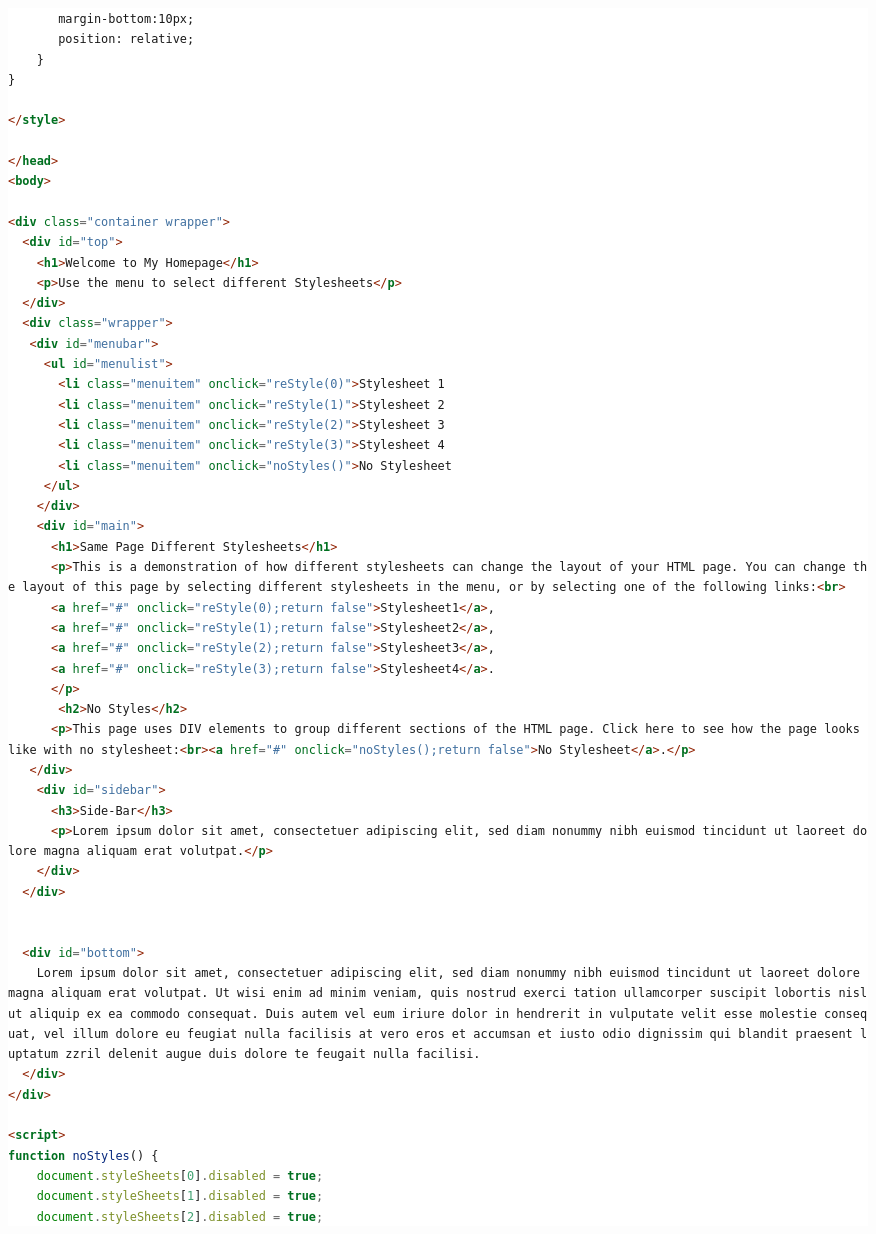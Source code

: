 ```html
       margin-bottom:10px;        
       position: relative;
    }    
}

</style>

</head>
<body>

<div class="container wrapper">
  <div id="top">
    <h1>Welcome to My Homepage</h1>
    <p>Use the menu to select different Stylesheets</p>
  </div>
  <div class="wrapper">
   <div id="menubar">
     <ul id="menulist">
       <li class="menuitem" onclick="reStyle(0)">Stylesheet 1
       <li class="menuitem" onclick="reStyle(1)">Stylesheet 2
       <li class="menuitem" onclick="reStyle(2)">Stylesheet 3
       <li class="menuitem" onclick="reStyle(3)">Stylesheet 4
       <li class="menuitem" onclick="noStyles()">No Stylesheet
     </ul>
    </div>
    <div id="main">
      <h1>Same Page Different Stylesheets</h1>
      <p>This is a demonstration of how different stylesheets can change the layout of your HTML page. You can change the layout of this page by selecting different stylesheets in the menu, or by selecting one of the following links:<br>
      <a href="#" onclick="reStyle(0);return false">Stylesheet1</a>,
      <a href="#" onclick="reStyle(1);return false">Stylesheet2</a>,
      <a href="#" onclick="reStyle(2);return false">Stylesheet3</a>,
      <a href="#" onclick="reStyle(3);return false">Stylesheet4</a>.
      </p>
       <h2>No Styles</h2>
      <p>This page uses DIV elements to group different sections of the HTML page. Click here to see how the page looks like with no stylesheet:<br><a href="#" onclick="noStyles();return false">No Stylesheet</a>.</p>
   </div>
    <div id="sidebar">
      <h3>Side-Bar</h3>
      <p>Lorem ipsum dolor sit amet, consectetuer adipiscing elit, sed diam nonummy nibh euismod tincidunt ut laoreet dolore magna aliquam erat volutpat.</p>
    </div>
  </div>  
  
  
  <div id="bottom">
    Lorem ipsum dolor sit amet, consectetuer adipiscing elit, sed diam nonummy nibh euismod tincidunt ut laoreet dolore magna aliquam erat volutpat. Ut wisi enim ad minim veniam, quis nostrud exerci tation ullamcorper suscipit lobortis nisl ut aliquip ex ea commodo consequat. Duis autem vel eum iriure dolor in hendrerit in vulputate velit esse molestie consequat, vel illum dolore eu feugiat nulla facilisis at vero eros et accumsan et iusto odio dignissim qui blandit praesent luptatum zzril delenit augue duis dolore te feugait nulla facilisi.
  </div>
</div>

<script>
function noStyles() {
    document.styleSheets[0].disabled = true;
    document.styleSheets[1].disabled = true;
    document.styleSheets[2].disabled = true;
```